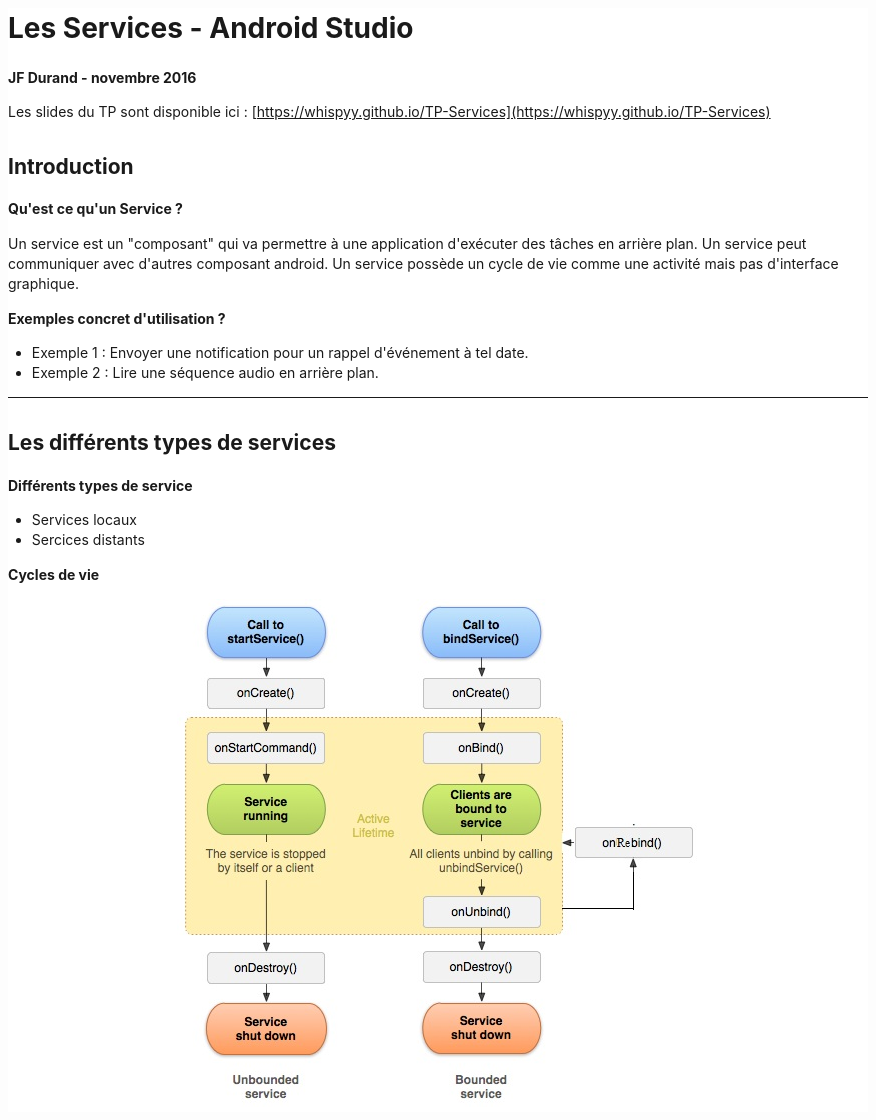 # Les Services - Android Studio

**JF Durand - novembre 2016**

Les slides du TP sont disponible ici : [https://whispyy.github.io/TP-Services](https://whispyy.github.io/TP-Services)


## Introduction

**Qu'est ce qu'un Service ?**

Un service est un "composant" qui va permettre à une application d'exécuter des tâches en arrière plan.
Un service peut communiquer avec d'autres composant android.
Un service possède un cycle de vie comme une activité mais pas d'interface graphique.

**Exemples concret d'utilisation ?**

- Exemple 1 :
Envoyer une notification pour un rappel d'événement à tel date.
- Exemple 2 : 
Lire une séquence audio en arrière plan.

---

## Les différents types de services

**Différents types de service**

- Services locaux
- Sercices distants

**Cycles de vie**

<p align="center">
    <img src="img/services_lifecycle.jpg"/>
</p>
